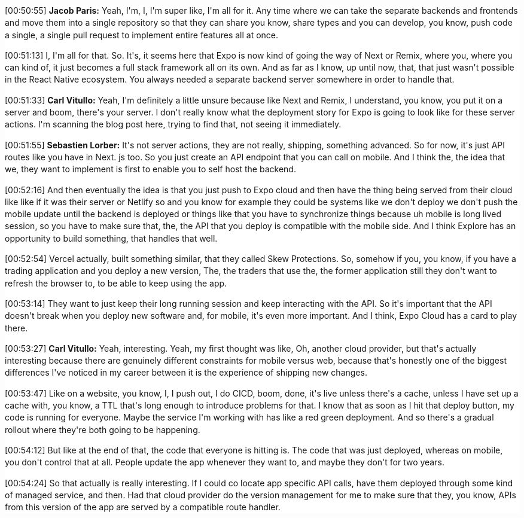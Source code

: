 [00:50:55] **Jacob Paris:** Yeah, I'm, I, I'm super like, I'm all for it. Any time where we can take the separate backends and frontends and move them into a single repository so that they can share you know, share types and you can develop, you know, push code a single, a single pull request to implement entire features all at once.

[00:51:13] I, I'm all for that. So. It's, it seems here that Expo is now kind of going the way of Next or Remix, where you, where you can kind of, it just becomes a full stack framework all on its own. And as far as I know, up until now, that, that just wasn't possible in the React Native ecosystem. You always needed a separate backend server somewhere in order to handle that.

[00:51:33] **Carl Vitullo:** Yeah, I'm definitely a little unsure because like Next and Remix, I understand, you know, you put it on a server and boom, there's your server. I don't really know what the deployment story for Expo is going to look like for these server actions. I'm scanning the blog post here, trying to find that, not seeing it immediately.

[00:51:55] **Sebastien Lorber:** It's not server actions, they are not really, shipping, something advanced. So for now, it's just API routes like you have in Next. js too. So you just create an API endpoint that you can call on mobile. And I think the, the idea that we, they want to implement is first to enable you to self host the backend.

[00:52:16] And then eventually the idea is that you just push to Expo cloud and then have the thing being served from their cloud like like if it was their server or Netlify so and you know for example they could be systems like we don't deploy we don't push the mobile update until the backend is deployed or things like that you have to synchronize things because uh mobile is long lived session, so you have to make sure that, the, the API that you deploy is compatible with the mobile side. And I think Explore has an opportunity to build something, that handles that well.

[00:52:54] Vercel actually, built something similar, that they called Skew Protections. So, somehow if you, you know, if you have a trading application and you deploy a new version, The, the traders that use the, the former application still they don't want to refresh the browser to, to be able to keep using the app.

[00:53:14] They want to just keep their long running session and keep interacting with the API. So it's important that the API doesn't break when you deploy new software and, for mobile, it's even more important. And I think, Expo Cloud has a card to play there.

[00:53:27] **Carl Vitullo:** Yeah, interesting. Yeah, my first thought was like, Oh, another cloud provider, but that's actually interesting because there are genuinely different constraints for mobile versus web, because that's honestly one of the biggest differences I've noticed in my career between it is the experience of shipping new changes.

[00:53:47] Like on a website, you know, I, I push out, I do CICD, boom, done, it's live unless there's a cache, unless I have set up a cache with, you know, a TTL that's long enough to introduce problems for that. I know that as soon as I hit that deploy button, my code is running for everyone. Maybe the service I'm working with has like a red green deployment. And so there's a gradual rollout where they're both going to be happening.

[00:54:12] But like at the end of that, the code that everyone is hitting is. The code that was just deployed, whereas on mobile, you don't control that at all. People update the app whenever they want to, and maybe they don't for two years.

[00:54:24] So that actually is really interesting. If I could co locate app specific API calls, have them deployed through some kind of managed service, and then. Had that cloud provider do the version management for me to make sure that they, you know, APIs from this version of the app are served by a compatible route handler.
